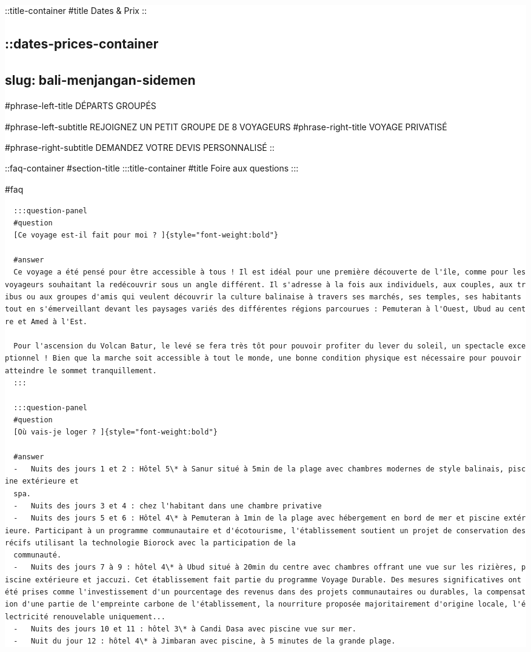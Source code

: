 ::title-container
#title
Dates & Prix
::

::dates-prices-container
---
slug: bali-menjangan-sidemen
---
#phrase-left-title
DÉPARTS GROUPÉS

#phrase-left-subtitle
REJOIGNEZ UN PETIT GROUPE DE 8 VOYAGEURS
#phrase-right-title
VOYAGE PRIVATISÉ

#phrase-right-subtitle
DEMANDEZ VOTRE DEVIS PERSONNALISÉ
::

::faq-container
#section-title
  :::title-container
  #title
  Foire aux questions
  :::

#faq
  
      :::question-panel
      #question
      [Ce voyage est-il fait pour moi ? ]{style="font-weight:bold"}
      
      #answer
      Ce voyage a été pensé pour être accessible à tous ! Il est idéal pour une première découverte de l'île, comme pour les voyageurs souhaitant la redécouvrir sous un angle différent. Il s'adresse à la fois aux individuels, aux couples, aux tribus ou aux groupes d'amis qui veulent découvrir la culture balinaise à travers ses marchés, ses temples, ses habitants tout en s'émerveillant devant les paysages variés des différentes régions parcourues : Pemuteran à l'Ouest, Ubud au centre et Amed à l'Est.
      
      Pour l'ascension du Volcan Batur, le levé se fera très tôt pour pouvoir profiter du lever du soleil, un spectacle exceptionnel ! Bien que la marche soit accessible à tout le monde, une bonne condition physique est nécessaire pour pouvoir atteindre le sommet tranquillement.
      :::

      :::question-panel
      #question
      [Où vais-je loger ? ]{style="font-weight:bold"}
      
      #answer
      -   Nuits des jours 1 et 2 : Hôtel 5\* à Sanur situé à 5min de la plage avec chambres modernes de style balinais, piscine extérieure et
      spa.
      -   Nuits des jours 3 et 4 : chez l'habitant dans une chambre privative
      -   Nuits des jours 5 et 6 : Hôtel 4\* à Pemuteran à 1min de la plage avec hébergement en bord de mer et piscine extérieure. Participant à un programme communautaire et d'écotourisme, l'établissement soutient un projet de conservation des récifs utilisant la technologie Biorock avec la participation de la
      communauté.
      -   Nuits des jours 7 à 9 : hôtel 4\* à Ubud situé à 20min du centre avec chambres offrant une vue sur les rizières, piscine extérieure et jaccuzi. Cet établissement fait partie du programme Voyage Durable. Des mesures significatives ont été prises comme l'investissement d'un pourcentage des revenus dans des projets communautaires ou durables, la compensation d'une partie de l'empreinte carbone de l'établissement, la nourriture proposée majoritairement d'origine locale, l'électricité renouvelable uniquement...
      -   Nuits des jours 10 et 11 : hôtel 3\* à Candi Dasa avec piscine vue sur mer.
      -   Nuit du jour 12 : hôtel 4\* à Jimbaran avec piscine, à 5 minutes de la grande plage.